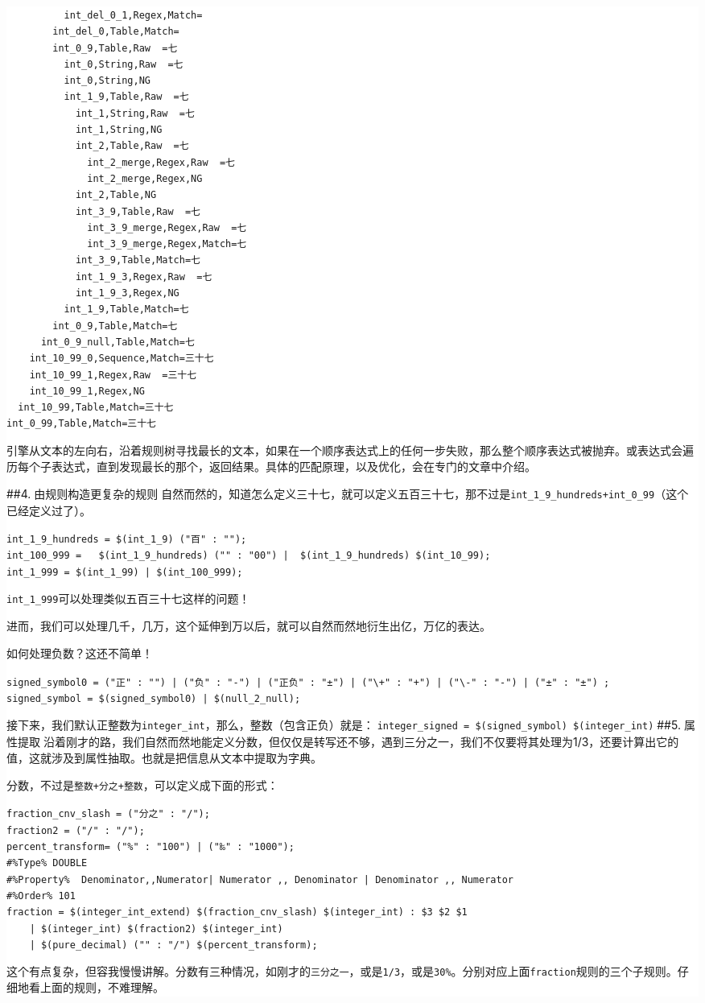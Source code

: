 ```
          int_del_0_1,Regex,Match=
        int_del_0,Table,Match=
        int_0_9,Table,Raw  =七
          int_0,String,Raw  =七
          int_0,String,NG
          int_1_9,Table,Raw  =七
            int_1,String,Raw  =七
            int_1,String,NG
            int_2,Table,Raw  =七
              int_2_merge,Regex,Raw  =七
              int_2_merge,Regex,NG
            int_2,Table,NG
            int_3_9,Table,Raw  =七
              int_3_9_merge,Regex,Raw  =七
              int_3_9_merge,Regex,Match=七
            int_3_9,Table,Match=七
            int_1_9_3,Regex,Raw  =七
            int_1_9_3,Regex,NG
          int_1_9,Table,Match=七
        int_0_9,Table,Match=七
      int_0_9_null,Table,Match=七
    int_10_99_0,Sequence,Match=三十七
    int_10_99_1,Regex,Raw  =三十七
    int_10_99_1,Regex,NG
  int_10_99,Table,Match=三十七
int_0_99,Table,Match=三十七
```
引擎从文本的左向右，沿着规则树寻找最长的文本，如果在一个顺序表达式上的任何一步失败，那么整个顺序表达式被抛弃。或表达式会遍历每个子表达式，直到发现最长的那个，返回结果。具体的匹配原理，以及优化，会在专门的文章中介绍。

##4. 由规则构造更复杂的规则
自然而然的，知道怎么定义三十七，就可以定义五百三十七，那不过是`int_1_9_hundreds+int_0_99`（这个已经定义过了）。
```
int_1_9_hundreds = $(int_1_9) ("百" : "");
int_100_999 =   $(int_1_9_hundreds) ("" : "00") |  $(int_1_9_hundreds) $(int_10_99);
int_1_999 = $(int_1_99) | $(int_100_999);
```
`int_1_999`可以处理类似五百三十七这样的问题！

进而，我们可以处理几千，几万，这个延伸到万以后，就可以自然而然地衍生出亿，万亿的表达。

如何处理负数？这还不简单！
```
signed_symbol0 = ("正" : "") | ("负" : "-") | ("正负" : "±") | ("\+" : "+") | ("\-" : "-") | ("±" : "±") ; 
signed_symbol = $(signed_symbol0) | $(null_2_null);
```
接下来，我们默认正整数为`integer_int`，那么，整数（包含正负）就是：
`integer_signed = $(signed_symbol) $(integer_int)`
##5. 属性提取
沿着刚才的路，我们自然而然地能定义分数，但仅仅是转写还不够，遇到三分之一，我们不仅要将其处理为1/3，还要计算出它的值，这就涉及到属性抽取。也就是把信息从文本中提取为字典。

分数，不过是`整数+分之+整数`，可以定义成下面的形式：
```
fraction_cnv_slash = ("分之" : "/");
fraction2 = ("/" : "/");
percent_transform= ("%" : "100") | ("‰" : "1000");
#%Type% DOUBLE
#%Property%  Denominator,,Numerator| Numerator ,, Denominator | Denominator ,, Numerator 
#%Order% 101
fraction = $(integer_int_extend) $(fraction_cnv_slash) $(integer_int) : $3 $2 $1
    | $(integer_int) $(fraction2) $(integer_int)
    | $(pure_decimal) ("" : "/") $(percent_transform);
```
这个有点复杂，但容我慢慢讲解。分数有三种情况，如刚才的`三分之一`，或是`1/3`，或是`30%`。分别对应上面`fraction`规则的三个子规则。仔细地看上面的规则，不难理解。
